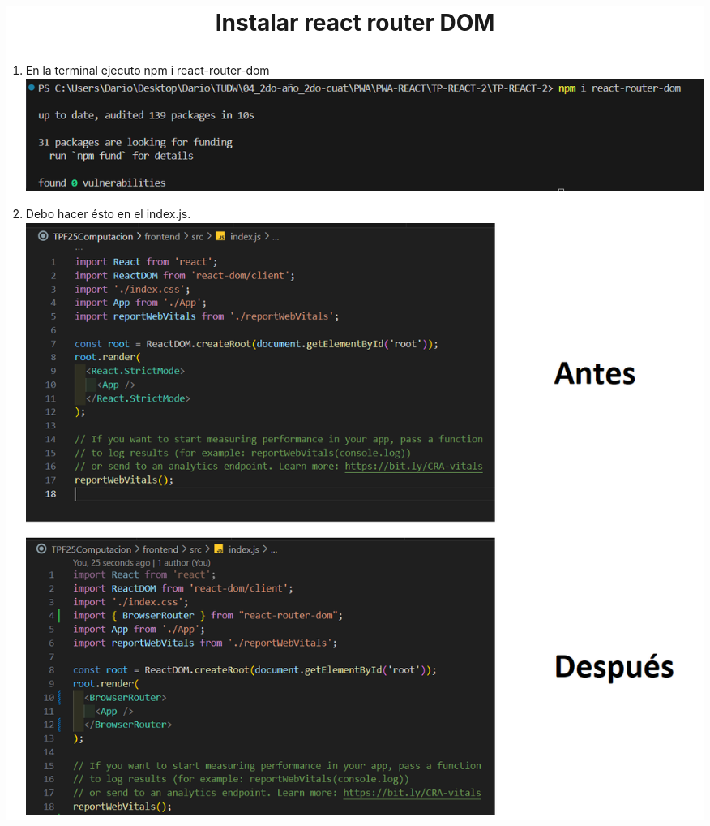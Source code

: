   
# <p align="center">Instalar react router DOM</p>  
  
1. En la terminal ejecuto npm i react-router-dom  
![Ejemplo](./src/assets/Imagenes/ImagenesREADME/reactRouterDOM/01.png)  
  
2. Debo hacer ésto en el index.js.
![Ejemplo](./src/assets/Imagenes/ImagenesREADME/reactRouterDOM/02.png)  
  